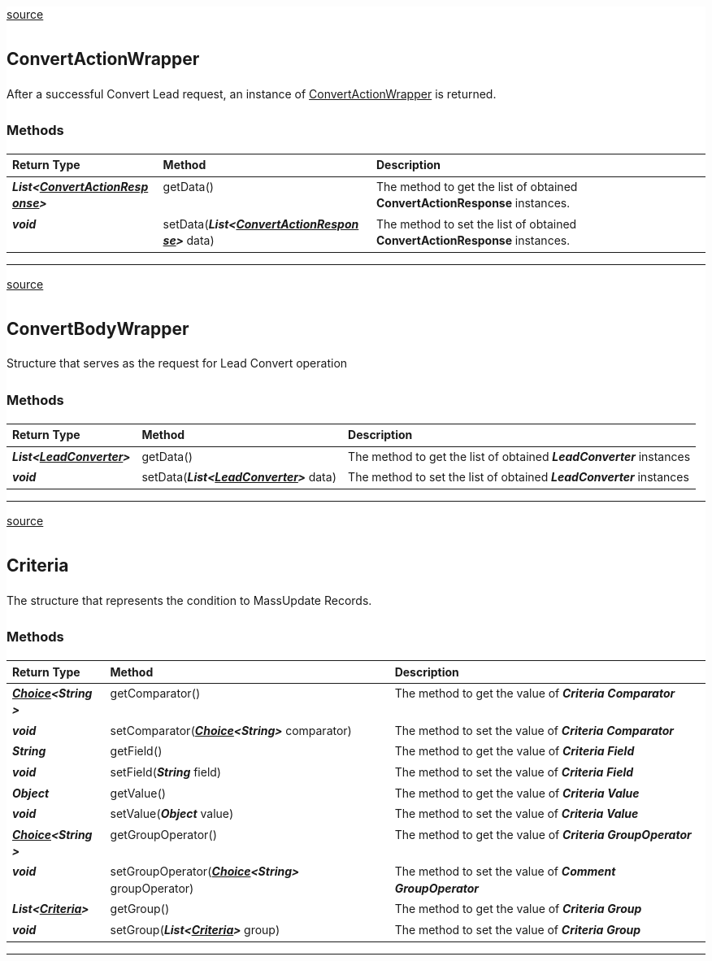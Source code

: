 [source](../../src/main/java/com/zoho/crm/api/record/Comment.java)

## ConvertActionWrapper

After a successful Convert Lead request, an instance of [ConvertActionWrapper](../../src/main/java/com/zoho/crm/api/record/ConvertActionWrapper.java) is returned.

### Methods

| Return Type | Method                                  | Description                                                      |
| :---------  | :---------------------------------------| :--------------------------------------------------------------- |
| ***List&lt;[ConvertActionResponse](../../src/main/java/com/zoho/crm/api/record/ConvertActionResponse.java)&gt;*** | getData() | The method to get the list of obtained **ConvertActionResponse** instances. |
| ***void***  | setData(***List&lt;[ConvertActionResponse](../../src/main/java/com/zoho/crm/api/record/ConvertActionResponse.java)&gt;*** data) | The method to set the list of obtained **ConvertActionResponse** instances. |
----

[source](../../src/main/java/com/zoho/crm/api/record/ConvertActionWrapper.java)

## ConvertBodyWrapper

Structure that serves as the request for Lead Convert operation

### Methods

|  Return Type                          | Method                               | Description                                                          |
| :------------------------------------ | :----------------------------------- | :------------------------------------------------------------------- |
| ***List&lt;[LeadConverter](#leadconverter)&gt;*** | getData()                | The method to get the list of obtained ***LeadConverter*** instances |
| ***void*** | setData(***List&lt;[LeadConverter](#leadconverter)&gt;*** data) | The method to set the list of obtained ***LeadConverter*** instances |
----

[source](../../src/main/java/com/zoho/crm/api/record/ConvertBodyWrapper.java)

## Criteria

The structure that represents the condition to MassUpdate Records.

### Methods

| Return Type   | Method                                                  |  Description                                                |
| :------------ | :------------------------------------------------------ | :---------------------------------------------------------- |
| ***[Choice](../util/Choice.md#choice&lt;t>)&lt;String&gt;*** | getComparator() | The method to get the value of ***Criteria Comparator*** |
| ***void***    | setComparator(***[Choice](../util/Choice.md#choice&lt;t>)&lt;String&gt;*** comparator) | The method to set the value of ***Criteria Comparator***  |
| ***String***  | getField()                                              | The method to get the value of ***Criteria Field*** |
| ***void***    | setField(***String*** field)                            | The method to set the value of ***Criteria Field*** |
| ***Object***  | getValue()                                              | The method to get the value of ***Criteria Value*** |
| ***void***    | setValue(***Object*** value)                            | The method to set the value of ***Criteria Value*** |
| ***[Choice](../util/Choice.md#choice&lt;t>)&lt;String&gt;***  | getGroupOperator() | The method to get the value of ***Criteria GroupOperator*** |
| ***void***    | setGroupOperator(***[Choice](../util/Choice.md#choice&lt;t>)&lt;String&gt;*** groupOperator) | The method to set the value of ***Comment GroupOperator*** |
| ***List&lt;[Criteria](#criteria)&gt;*** | getGroup()                    | The method to get the value of ***Criteria Group*** |
| ***void***    | setGroup(***List&lt;[Criteria](#criteria)&gt;*** group) | The method to set the value of ***Criteria Group*** |
----
